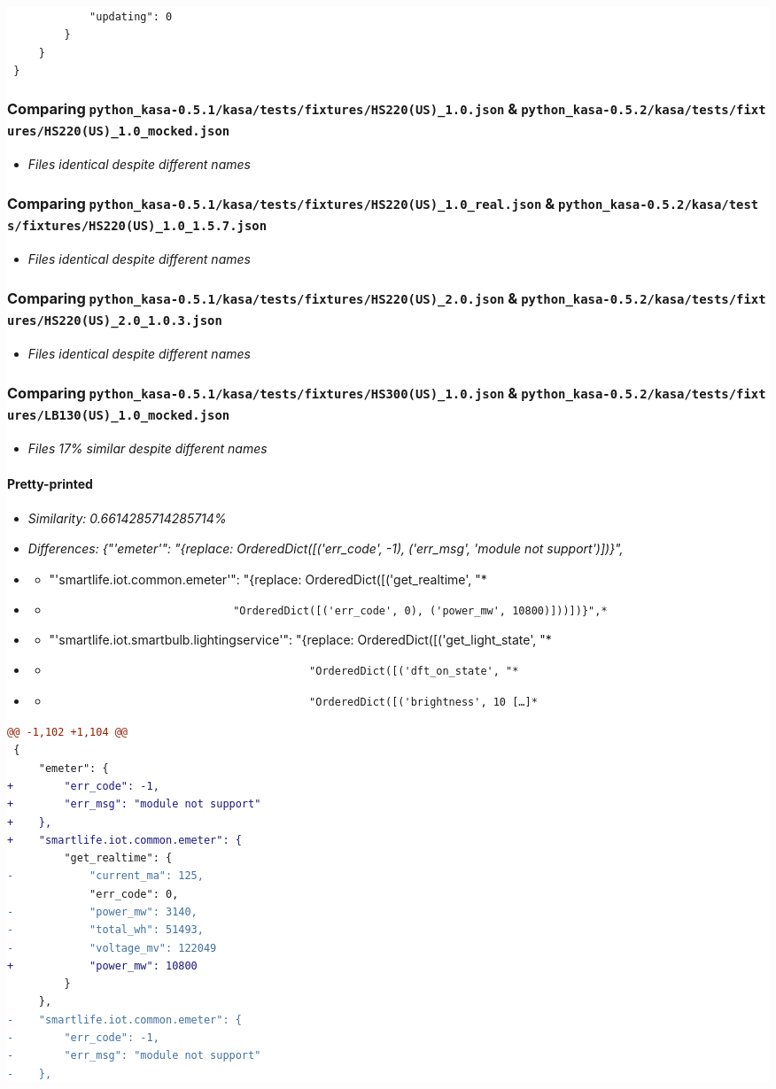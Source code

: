 ```diff
             "updating": 0
         }
     }
 }
```

### Comparing `python_kasa-0.5.1/kasa/tests/fixtures/HS220(US)_1.0.json` & `python_kasa-0.5.2/kasa/tests/fixtures/HS220(US)_1.0_mocked.json`

 * *Files identical despite different names*

### Comparing `python_kasa-0.5.1/kasa/tests/fixtures/HS220(US)_1.0_real.json` & `python_kasa-0.5.2/kasa/tests/fixtures/HS220(US)_1.0_1.5.7.json`

 * *Files identical despite different names*

### Comparing `python_kasa-0.5.1/kasa/tests/fixtures/HS220(US)_2.0.json` & `python_kasa-0.5.2/kasa/tests/fixtures/HS220(US)_2.0_1.0.3.json`

 * *Files identical despite different names*

### Comparing `python_kasa-0.5.1/kasa/tests/fixtures/HS300(US)_1.0.json` & `python_kasa-0.5.2/kasa/tests/fixtures/LB130(US)_1.0_mocked.json`

 * *Files 17% similar despite different names*

#### Pretty-printed

 * *Similarity: 0.6614285714285714%*

 * *Differences: {"'emeter'": "{replace: OrderedDict([('err_code', -1), ('err_msg', 'module not support')])}",*

 * * "'smartlife.iot.common.emeter'": "{replace: OrderedDict([('get_realtime', "*

 * *                                  "OrderedDict([('err_code', 0), ('power_mw', 10800)]))])}",*

 * * "'smartlife.iot.smartbulb.lightingservice'": "{replace: OrderedDict([('get_light_state', "*

 * *                                              "OrderedDict([('dft_on_state', "*

 * *                                              "OrderedDict([('brightness', 10 […]*

```diff
@@ -1,102 +1,104 @@
 {
     "emeter": {
+        "err_code": -1,
+        "err_msg": "module not support"
+    },
+    "smartlife.iot.common.emeter": {
         "get_realtime": {
-            "current_ma": 125,
             "err_code": 0,
-            "power_mw": 3140,
-            "total_wh": 51493,
-            "voltage_mv": 122049
+            "power_mw": 10800
         }
     },
-    "smartlife.iot.common.emeter": {
-        "err_code": -1,
-        "err_msg": "module not support"
-    },
```